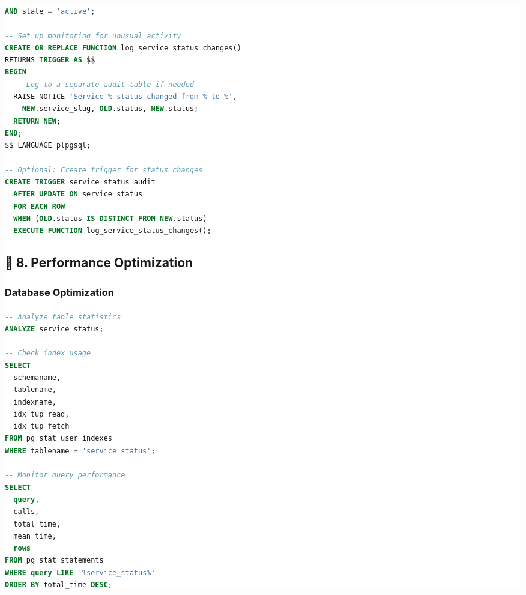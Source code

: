 ```sql
AND state = 'active';

-- Set up monitoring for unusual activity
CREATE OR REPLACE FUNCTION log_service_status_changes()
RETURNS TRIGGER AS $$
BEGIN
  -- Log to a separate audit table if needed
  RAISE NOTICE 'Service % status changed from % to %',
    NEW.service_slug, OLD.status, NEW.status;
  RETURN NEW;
END;
$$ LANGUAGE plpgsql;

-- Optional: Create trigger for status changes
CREATE TRIGGER service_status_audit
  AFTER UPDATE ON service_status
  FOR EACH ROW
  WHEN (OLD.status IS DISTINCT FROM NEW.status)
  EXECUTE FUNCTION log_service_status_changes();
```

## 🔧 8. Performance Optimization

### Database Optimization

```sql
-- Analyze table statistics
ANALYZE service_status;

-- Check index usage
SELECT
  schemaname,
  tablename,
  indexname,
  idx_tup_read,
  idx_tup_fetch
FROM pg_stat_user_indexes
WHERE tablename = 'service_status';

-- Monitor query performance
SELECT
  query,
  calls,
  total_time,
  mean_time,
  rows
FROM pg_stat_statements
WHERE query LIKE '%service_status%'
ORDER BY total_time DESC;
```
